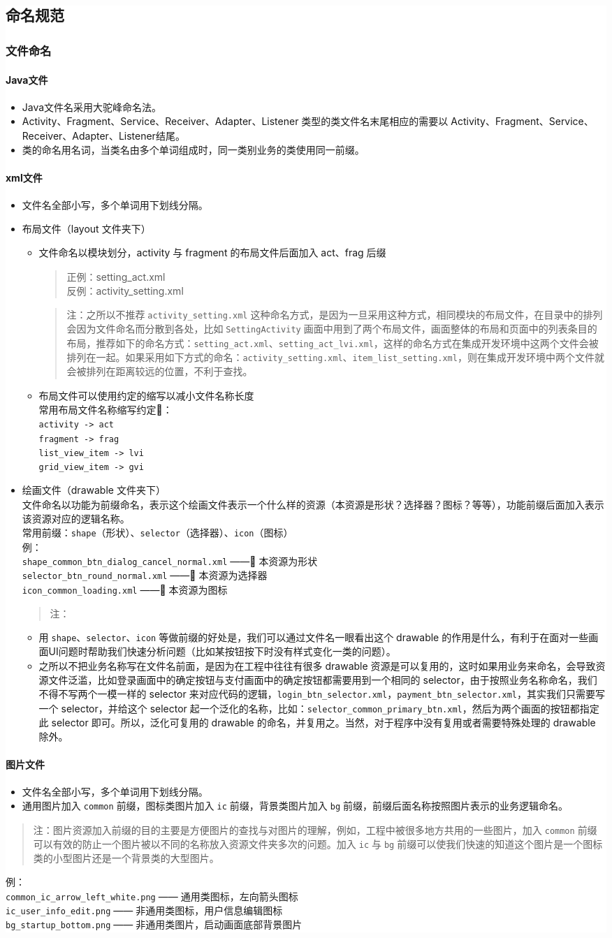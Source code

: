 ## 命名规范
### 文件命名
#### Java文件
- Java文件名采用大驼峰命名法。
- Activity、Fragment、Service、Receiver、Adapter、Listener 类型的类文件名末尾相应的需要以 Activity、Fragment、Service、Receiver、Adapter、Listener结尾。
- 类的命名用名词，当类名由多个单词组成时，同一类别业务的类使用同一前缀。

#### xml文件
- 文件名全部小写，多个单词用下划线分隔。
- 布局文件（layout 文件夹下）  
  - 文件命名以模块划分，activity 与 fragment 的布局文件后面加入 act、frag 后缀  
    >正例：setting_act.xml  
    >反例：activity_setting.xml 

    > 注：之所以不推荐 `activity_setting.xml` 这种命名方式，是因为一旦采用这种方式，相同模块的布局文件，在目录中的排列会因为文件命名而分散到各处，比如 `SettingActivity` 画面中用到了两个布局文件，画面整体的布局和页面中的列表条目的布局，推荐如下的命名方式：`setting_act.xml`、`setting_act_lvi.xml`，这样的命名方式在集成开发环境中这两个文件会被排列在一起。如果采用如下方式的命名：`activity_setting.xml`、`item_list_setting.xml`，则在集成开发环境中两个文件就会被排列在距离较远的位置，不利于查找。

   - 布局文件可以使用约定的缩写以减小文件名称长度  
        常用布局文件名称缩写约定：  
        `activity -> act`   
        `fragment -> frag`  
        `list_view_item -> lvi`  
        `grid_view_item -> gvi`  


- 绘画文件（drawable 文件夹下）   
  文件命名以功能为前缀命名，表示这个绘画文件表示一个什么样的资源（本资源是形状？选择器？图标？等等），功能前缀后面加入表示该资源对应的逻辑名称。  
  常用前缀：`shape`（形状）、`selector`（选择器）、`icon`（图标）  
  例：  
  `shape_common_btn_dialog_cancel_normal.xml` —— 本资源为形状  
  `selector_btn_round_normal.xml` —— 本资源为选择器  
  `icon_common_loading.xml` —— 本资源为图标  
 
  > 注：
  - 用 `shape`、`selector`、`icon` 等做前缀的好处是，我们可以通过文件名一眼看出这个 drawable 的作用是什么，有利于在面对一些画面UI问题时帮助我们快速分析问题（比如某按钮按下时没有样式变化一类的问题）。
  - 之所以不把业务名称写在文件名前面，是因为在工程中往往有很多 drawable 资源是可以复用的，这时如果用业务来命名，会导致资源文件泛滥，比如登录画面中的确定按钮与支付画面中的确定按钮都需要用到一个相同的 selector，由于按照业务名称命名，我们不得不写两个一模一样的 selector 来对应代码的逻辑，`login_btn_selector.xml`，`payment_btn_selector.xml`，其实我们只需要写一个 selector，并给这个 selector 起一个泛化的名称，比如：`selector_common_primary_btn.xml`，然后为两个画面的按钮都指定此 selector 即可。所以，泛化可复用的 drawable 的命名，并复用之。当然，对于程序中没有复用或者需要特殊处理的 drawable 除外。


#### 图片文件
  - 文件名全部小写，多个单词用下划线分隔。
  - 通用图片加入 `common` 前缀，图标类图片加入 `ic` 前缀，背景类图片加入 `bg` 前缀，前缀后面名称按照图片表示的业务逻辑命名。
  > 注：图片资源加入前缀的目的主要是方便图片的查找与对图片的理解，例如，工程中被很多地方共用的一些图片，加入 `common` 前缀可以有效的防止一个图片被以不同的名称放入资源文件夹多次的问题。加入 `ic` 与 `bg` 前缀可以使我们快速的知道这个图片是一个图标类的小型图片还是一个背景类的大型图片。  

  例：  
  `common_ic_arrow_left_white.png` —— 通用类图标，左向箭头图标  
  `ic_user_info_edit.png` —— 非通用类图标，用户信息编辑图标  
  `bg_startup_bottom.png` —— 非通用类图片，启动画面底部背景图片
